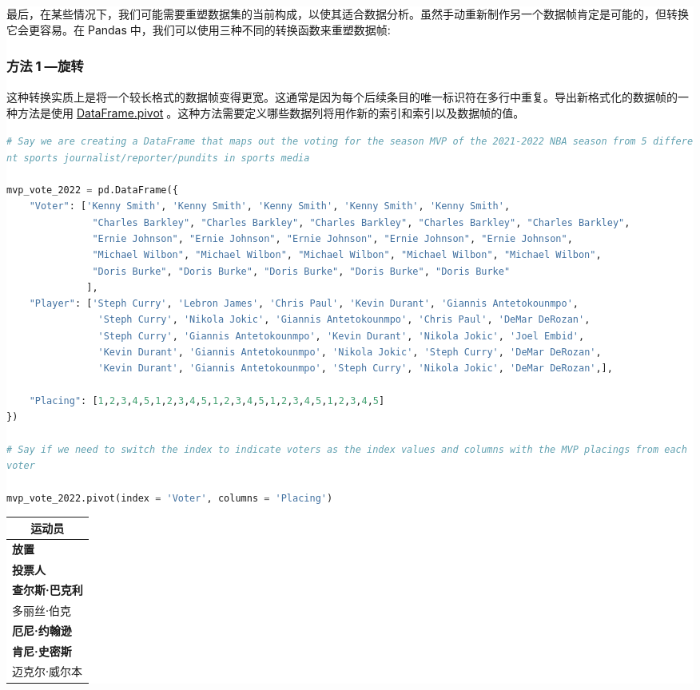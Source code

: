 最后，在某些情况下，我们可能需要重塑数据集的当前构成，以使其适合数据分析。虽然手动重新制作另一个数据帧肯定是可能的，但转换它会更容易。在 Pandas 中，我们可以使用三种不同的转换函数来重塑数据帧:

### 方法 1 —旋转

这种转换实质上是将一个较长格式的数据帧变得更宽。这通常是因为每个后续条目的唯一标识符在多行中重复。导出新格式化的数据帧的一种方法是使用 [DataFrame.pivot](https://pandas.pydata.org/docs/reference/api/pandas.DataFrame.pivot.html) 。这种方法需要定义哪些数据列将用作新的索引和索引以及数据帧的值。

```py
# Say we are creating a DataFrame that maps out the voting for the season MVP of the 2021-2022 NBA season from 5 different sports journalist/reporter/pundits in sports media

mvp_vote_2022 = pd.DataFrame({
    "Voter": ['Kenny Smith', 'Kenny Smith', 'Kenny Smith', 'Kenny Smith', 'Kenny Smith',
               "Charles Barkley", "Charles Barkley", "Charles Barkley", "Charles Barkley", "Charles Barkley",
               "Ernie Johnson", "Ernie Johnson", "Ernie Johnson", "Ernie Johnson", "Ernie Johnson",
               "Michael Wilbon", "Michael Wilbon", "Michael Wilbon", "Michael Wilbon", "Michael Wilbon",
               "Doris Burke", "Doris Burke", "Doris Burke", "Doris Burke", "Doris Burke"
              ], 
    "Player": ['Steph Curry', 'Lebron James', 'Chris Paul', 'Kevin Durant', 'Giannis Antetokounmpo',
                'Steph Curry', 'Nikola Jokic', 'Giannis Antetokounmpo', 'Chris Paul', 'DeMar DeRozan',
                'Steph Curry', 'Giannis Antetokounmpo', 'Kevin Durant', 'Nikola Jokic', 'Joel Embid',
                'Kevin Durant', 'Giannis Antetokounmpo', 'Nikola Jokic', 'Steph Curry', 'DeMar DeRozan',
                'Kevin Durant', 'Giannis Antetokounmpo', 'Steph Curry', 'Nikola Jokic', 'DeMar DeRozan',],

    "Placing": [1,2,3,4,5,1,2,3,4,5,1,2,3,4,5,1,2,3,4,5,1,2,3,4,5] 
})

# Say if we need to switch the index to indicate voters as the index values and columns with the MVP placings from each voter

mvp_vote_2022.pivot(index = 'Voter', columns = 'Placing')
```

| 运动员 |
| --- |
| **放置** | **1** | **2** | **3** | **4** | **5** |
| **投票人** |  |  |  |  |  |
| **查尔斯·巴克利** | 斯蒂芬·库里 | 尼古拉·约基奇 | 扬尼斯·阿德托昆博 | 克里斯·保罗 | 德马尔·德罗赞 |
| 多丽丝·伯克 | 凯文·杜兰特 | 扬尼斯·阿德托昆博 | 斯蒂芬·库里 | 尼古拉·约基奇 | 德马尔·德罗赞 |
| **厄尼·约翰逊** | 斯蒂芬·库里 | 扬尼斯·阿德托昆博 | 凯文·杜兰特 | 尼古拉·约基奇 | Joel Embid |
| **肯尼·史密斯** | 斯蒂芬·库里 | 勒布朗·詹姆斯 | 克里斯·保罗 | 凯文·杜兰特 | 扬尼斯·阿德托昆博 |
| 迈克尔·威尔本 | 凯文·杜兰特 | 扬尼斯·阿德托昆博 | 尼古拉·约基奇 | 斯蒂芬·库里 | 德马尔·德罗赞 |
